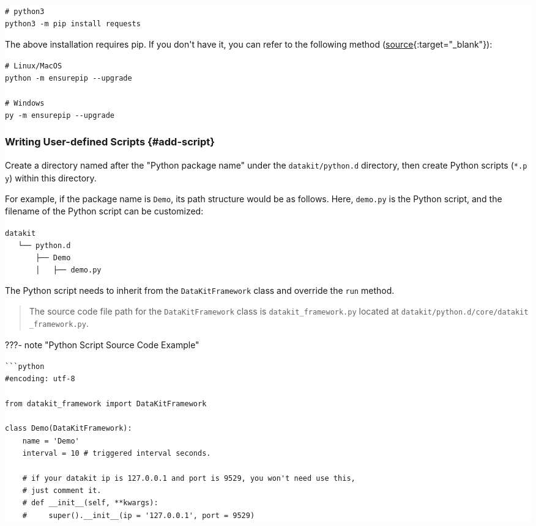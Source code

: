```shell
# python3
python3 -m pip install requests
```

The above installation requires pip. If you don't have it, you can refer to the following method ([source](https://pip.pypa.io/en/stable/installation/){:target="_blank"}):

```shell
# Linux/MacOS
python -m ensurepip --upgrade

# Windows
py -m ensurepip --upgrade
```

### Writing User-defined Scripts {#add-script}

Create a directory named after the "Python package name" under the `datakit/python.d` directory, then create Python scripts (`*.py`) within this directory.

For example, if the package name is `Demo`, its path structure would be as follows. Here, `demo.py` is the Python script, and the filename of the Python script can be customized:

```shell
datakit
   └── python.d
       ├── Demo
       │   ├── demo.py
```

The Python script needs to inherit from the `DataKitFramework` class and override the `run` method.

> The source code file path for the `DataKitFramework` class is `datakit_framework.py` located at `datakit/python.d/core/datakit_framework.py`.


???- note "Python Script Source Code Example"

    ```python
    #encoding: utf-8

    from datakit_framework import DataKitFramework

    class Demo(DataKitFramework):
        name = 'Demo'
        interval = 10 # triggered interval seconds.

        # if your datakit ip is 127.0.0.1 and port is 9529, you won't need use this,
        # just comment it.
        # def __init__(self, **kwargs):
        #     super().__init__(ip = '127.0.0.1', port = 9529)
